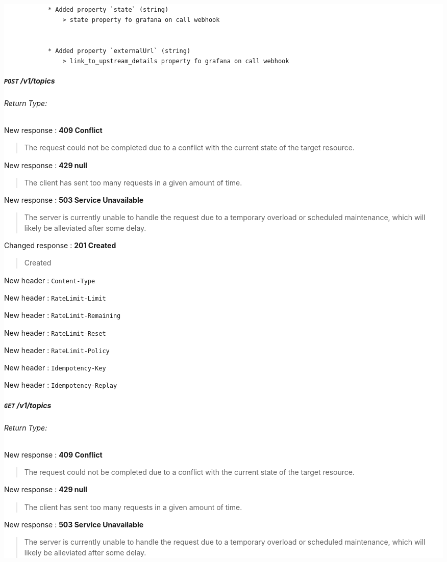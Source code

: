 
                * Added property `state` (string)
                    > state property fo grafana on call webhook


                * Added property `externalUrl` (string)
                    > link_to_upstream_details property fo grafana on call webhook


##### `POST` /v1/topics


###### Return Type:

New response : **409 Conflict**
> The request could not be completed due to a conflict with the current state of the target resource.

New response : **429 null**
> The client has sent too many requests in a given amount of time.

New response : **503 Service Unavailable**
> The server is currently unable to handle the request due to a temporary overload or scheduled maintenance, which will likely be alleviated after some delay.

Changed response : **201 Created**
> Created

New header : `Content-Type`


New header : `RateLimit-Limit`


New header : `RateLimit-Remaining`


New header : `RateLimit-Reset`


New header : `RateLimit-Policy`


New header : `Idempotency-Key`


New header : `Idempotency-Replay`


##### `GET` /v1/topics


###### Return Type:

New response : **409 Conflict**
> The request could not be completed due to a conflict with the current state of the target resource.

New response : **429 null**
> The client has sent too many requests in a given amount of time.

New response : **503 Service Unavailable**
> The server is currently unable to handle the request due to a temporary overload or scheduled maintenance, which will likely be alleviated after some delay.
